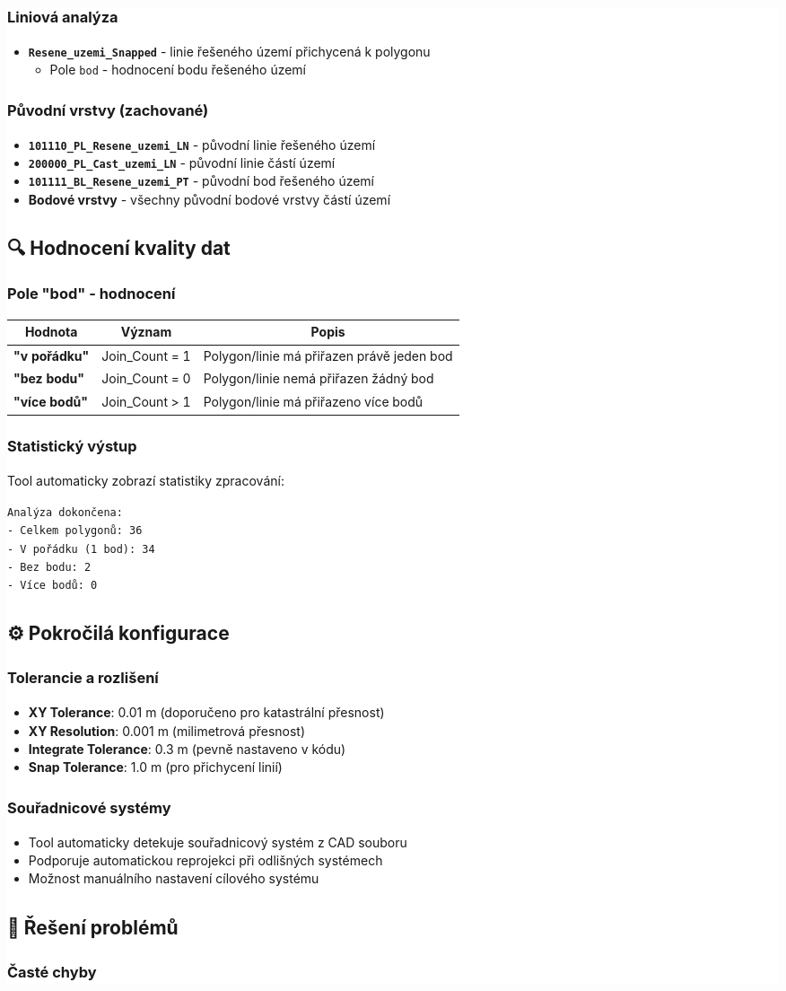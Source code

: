 ### Liniová analýza  
- **`Resene_uzemi_Snapped`** - linie řešeného území přichycená k polygonu
  - Pole `bod` - hodnocení bodu řešeného území

### Původní vrstvy (zachované)
- **`101110_PL_Resene_uzemi_LN`** - původní linie řešeného území
- **`200000_PL_Cast_uzemi_LN`** - původní linie částí území
- **`101111_BL_Resene_uzemi_PT`** - původní bod řešeného území
- **Bodové vrstvy** - všechny původní bodové vrstvy částí území

## 🔍 Hodnocení kvality dat

### Pole "bod" - hodnocení
| Hodnota | Význam | Popis |
|---------|---------|-------|
| **"v pořádku"** | Join_Count = 1 | Polygon/linie má přiřazen právě jeden bod |
| **"bez bodu"** | Join_Count = 0 | Polygon/linie nemá přiřazen žádný bod |
| **"více bodů"** | Join_Count > 1 | Polygon/linie má přiřazeno více bodů |

### Statistický výstup
Tool automaticky zobrazí statistiky zpracování:
```
Analýza dokončena:
- Celkem polygonů: 36
- V pořádku (1 bod): 34  
- Bez bodu: 2
- Více bodů: 0
```

## ⚙️ Pokročilá konfigurace

### Tolerancie a rozlišení
- **XY Tolerance**: 0.01 m (doporučeno pro katastrální přesnost)
- **XY Resolution**: 0.001 m (milimetrová přesnost)
- **Integrate Tolerance**: 0.3 m (pevně nastaveno v kódu)
- **Snap Tolerance**: 1.0 m (pro přichycení linií)

### Souřadnicové systémy
- Tool automaticky detekuje souřadnicový systém z CAD souboru
- Podporuje automatickou reprojekci při odlišných systémech
- Možnost manuálního nastavení cílového systému

## 🐛 Řešení problémů

### Časté chyby

